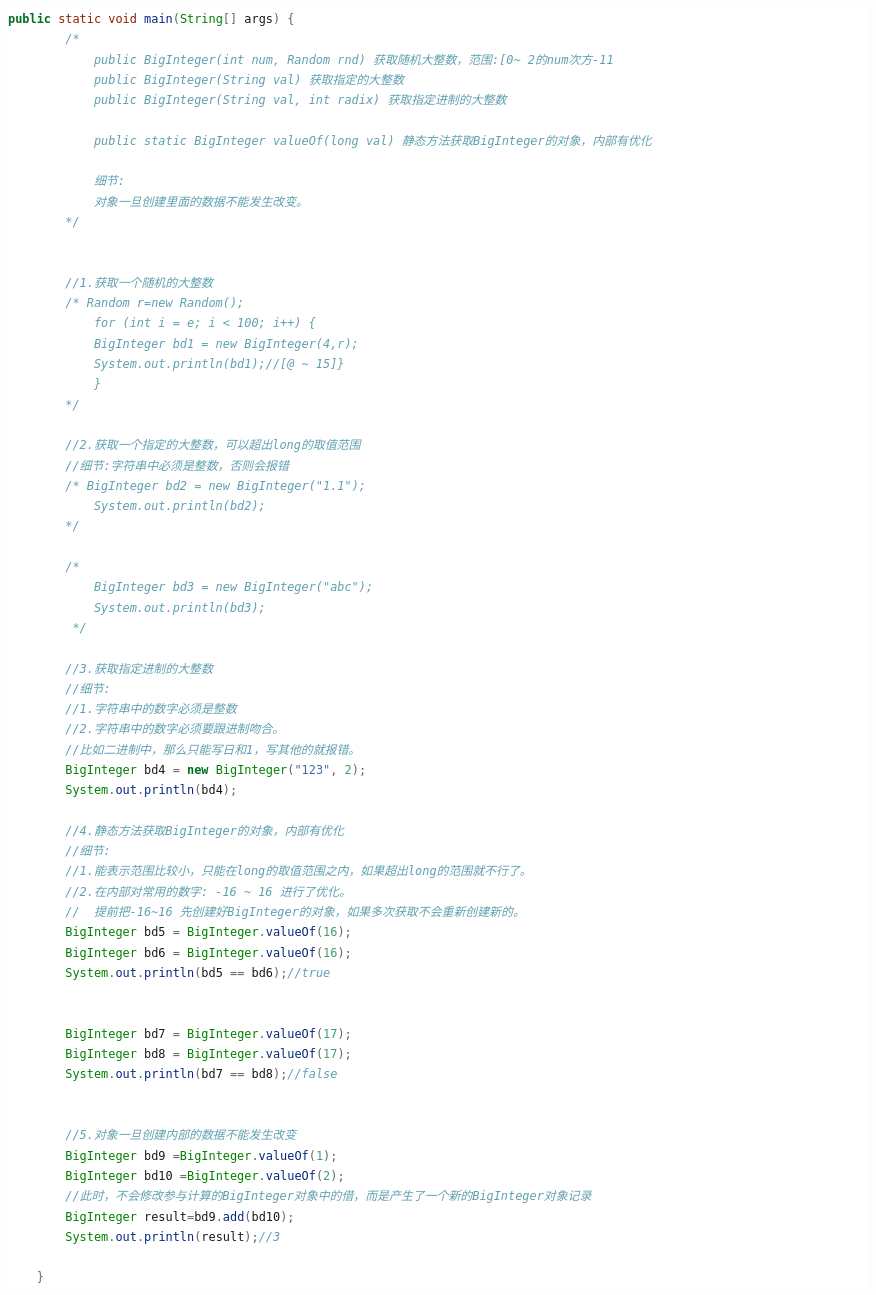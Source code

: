 ```java
public static void main(String[] args) {
        /*
            public BigInteger(int num, Random rnd) 获取随机大整数，范围:[0~ 2的num次方-11
            public BigInteger(String val) 获取指定的大整数
            public BigInteger(String val, int radix) 获取指定进制的大整数

            public static BigInteger valueOf(long val) 静态方法获取BigInteger的对象，内部有优化

            细节:
            对象一旦创建里面的数据不能发生改变。
        */


        //1.获取一个随机的大整数
        /* Random r=new Random();
            for (int i = e; i < 100; i++) {
            BigInteger bd1 = new BigInteger(4,r);
            System.out.println(bd1);//[@ ~ 15]}
            }
        */

        //2.获取一个指定的大整数，可以超出long的取值范围
        //细节:字符串中必须是整数，否则会报错
        /* BigInteger bd2 = new BigInteger("1.1");
            System.out.println(bd2);
        */

        /*
            BigInteger bd3 = new BigInteger("abc");
            System.out.println(bd3);
         */

        //3.获取指定进制的大整数
        //细节:
        //1.字符串中的数字必须是整数
        //2.字符串中的数字必须要跟进制吻合。
        //比如二进制中，那么只能写日和1，写其他的就报错。
        BigInteger bd4 = new BigInteger("123", 2);
        System.out.println(bd4);

        //4.静态方法获取BigInteger的对象，内部有优化
        //细节:
        //1.能表示范围比较小，只能在long的取值范围之内，如果超出long的范围就不行了。
        //2.在内部对常用的数字: -16 ~ 16 进行了优化。
        //  提前把-16~16 先创建好BigInteger的对象，如果多次获取不会重新创建新的。
        BigInteger bd5 = BigInteger.valueOf(16);
        BigInteger bd6 = BigInteger.valueOf(16);
        System.out.println(bd5 == bd6);//true


        BigInteger bd7 = BigInteger.valueOf(17);
        BigInteger bd8 = BigInteger.valueOf(17);
        System.out.println(bd7 == bd8);//false


        //5.对象一旦创建内部的数据不能发生改变
        BigInteger bd9 =BigInteger.valueOf(1);
        BigInteger bd10 =BigInteger.valueOf(2);
        //此时，不会修改参与计算的BigInteger对象中的借，而是产生了一个新的BigInteger对象记录
        BigInteger result=bd9.add(bd10);
        System.out.println(result);//3

    }
```
